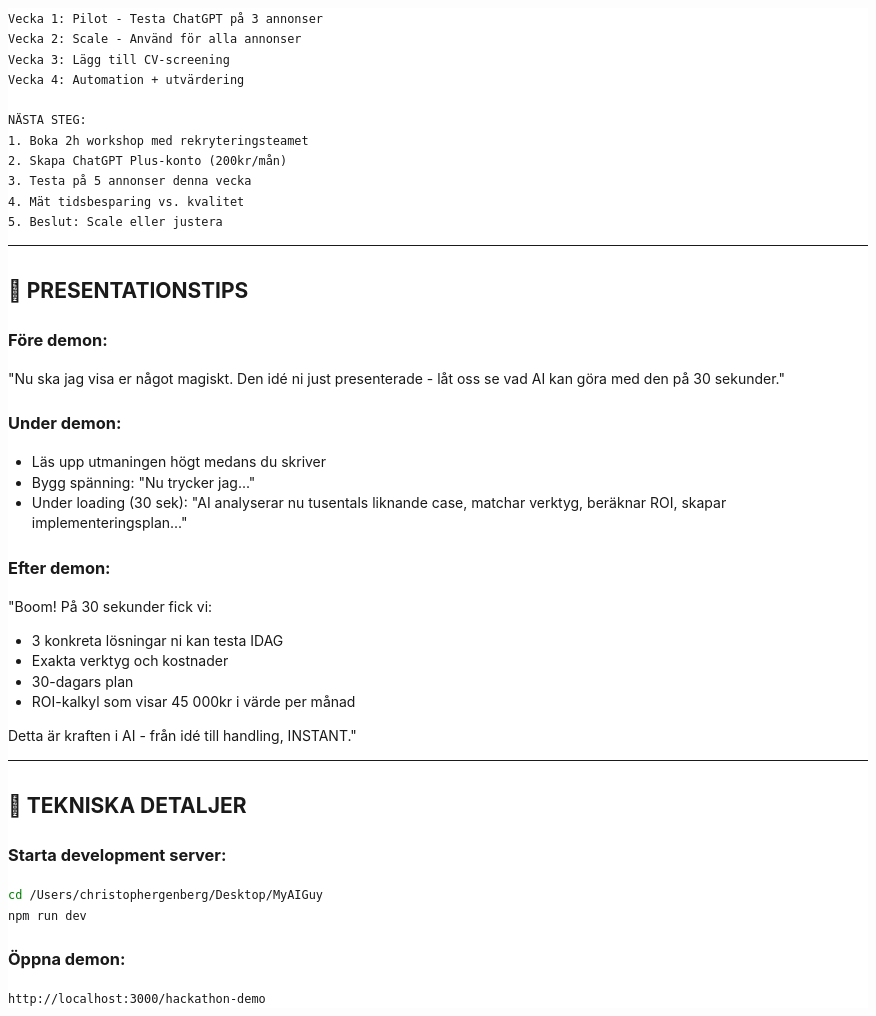 ```
Vecka 1: Pilot - Testa ChatGPT på 3 annonser
Vecka 2: Scale - Använd för alla annonser
Vecka 3: Lägg till CV-screening
Vecka 4: Automation + utvärdering

NÄSTA STEG:
1. Boka 2h workshop med rekryteringsteamet
2. Skapa ChatGPT Plus-konto (200kr/mån)
3. Testa på 5 annonser denna vecka
4. Mät tidsbesparing vs. kvalitet
5. Beslut: Scale eller justera
```

---

## 🎤 PRESENTATIONSTIPS

### **Före demon:**
"Nu ska jag visa er något magiskt. Den idé ni just presenterade - 
 låt oss se vad AI kan göra med den på 30 sekunder."

### **Under demon:**
- Läs upp utmaningen högt medans du skriver
- Bygg spänning: "Nu trycker jag..."
- Under loading (30 sek): "AI analyserar nu tusentals liknande case, 
  matchar verktyg, beräknar ROI, skapar implementeringsplan..."

### **Efter demon:**
"Boom! På 30 sekunder fick vi:
 - 3 konkreta lösningar ni kan testa IDAG
 - Exakta verktyg och kostnader
 - 30-dagars plan
 - ROI-kalkyl som visar 45 000kr i värde per månad
 
 Detta är kraften i AI - från idé till handling, INSTANT."

---

## 🔧 TEKNISKA DETALJER

### Starta development server:
```bash
cd /Users/christophergenberg/Desktop/MyAIGuy
npm run dev
```

### Öppna demon:
```
http://localhost:3000/hackathon-demo
```
